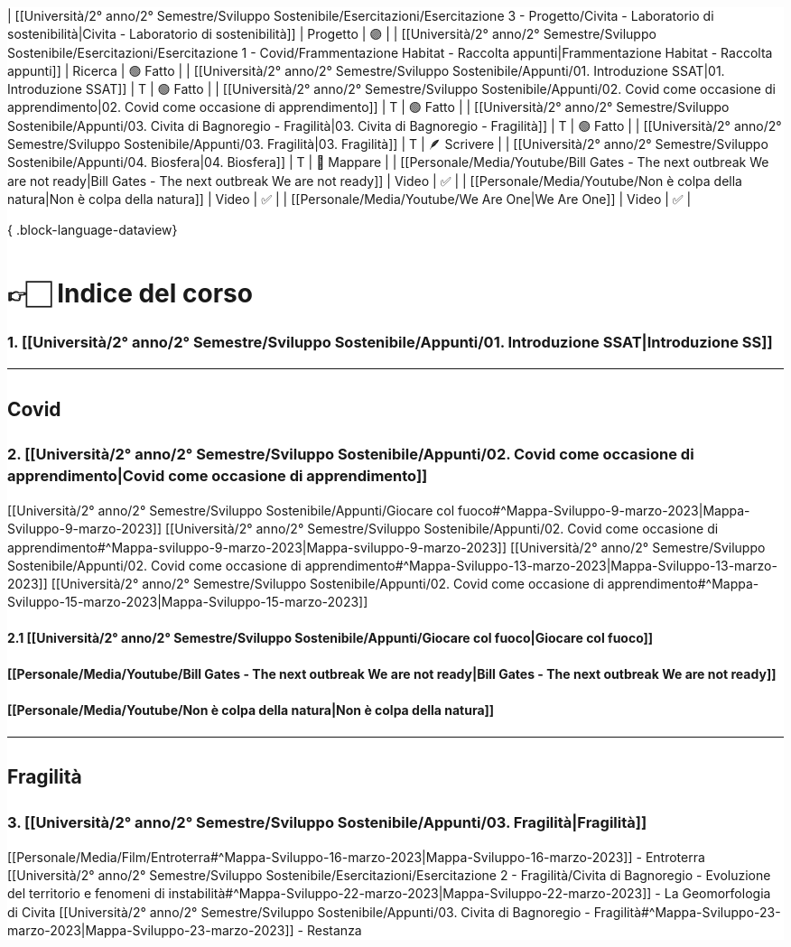 | [[Università/2° anno/2° Semestre/Sviluppo Sostenibile/Esercitazioni/Esercitazione 3 - Progetto/Civita - Laboratorio di sostenibilità\|Civita - Laboratorio di sostenibilità]]                                                                            | Progetto   | 🟣          |
| [[Università/2° anno/2° Semestre/Sviluppo Sostenibile/Esercitazioni/Esercitazione 1 - Covid/Frammentazione Habitat - Raccolta appunti\|Frammentazione Habitat - Raccolta appunti]]                                                                       | Ricerca    | 🟢 Fatto    |
| [[Università/2° anno/2° Semestre/Sviluppo Sostenibile/Appunti/01. Introduzione SSAT\|01. Introduzione SSAT]]                                                                                                                                             | T          | 🟢 Fatto    |
| [[Università/2° anno/2° Semestre/Sviluppo Sostenibile/Appunti/02. Covid come occasione di apprendimento\|02. Covid come occasione di apprendimento]]                                                                                                     | T          | 🟢 Fatto    |
| [[Università/2° anno/2° Semestre/Sviluppo Sostenibile/Appunti/03. Civita di Bagnoregio - Fragilità\|03. Civita di Bagnoregio - Fragilità]]                                                                                                               | T          | 🟢 Fatto    |
| [[Università/2° anno/2° Semestre/Sviluppo Sostenibile/Appunti/03. Fragilità\|03. Fragilità]]                                                                                                                                                             | T          | 🪶 Scrivere |
| [[Università/2° anno/2° Semestre/Sviluppo Sostenibile/Appunti/04. Biosfera\|04. Biosfera]]                                                                                                                                                               | T          | 🔴 Mappare  |
| [[Personale/Media/Youtube/Bill Gates - The next outbreak We are not ready\|Bill Gates - The next outbreak We are not ready]]                                                                                                                             | Video      | ✅           |
| [[Personale/Media/Youtube/Non è colpa della natura\|Non è colpa della natura]]                                                                                                                                                                           | Video      | ✅           |
| [[Personale/Media/Youtube/We Are One\|We Are One]]                                                                                                                                                                                                       | Video      | ✅           |

{ .block-language-dataview}

# 👉🏻 Indice del corso

### 1. [[Università/2° anno/2° Semestre/Sviluppo Sostenibile/Appunti/01. Introduzione SSAT\|Introduzione SS]]
___
## Covid
### 2. [[Università/2° anno/2° Semestre/Sviluppo Sostenibile/Appunti/02. Covid come occasione di apprendimento\|Covid come occasione di apprendimento]]
[[Università/2° anno/2° Semestre/Sviluppo Sostenibile/Appunti/Giocare col fuoco#^Mappa-Sviluppo-9-marzo-2023\|Mappa-Sviluppo-9-marzo-2023]]
[[Università/2° anno/2° Semestre/Sviluppo Sostenibile/Appunti/02. Covid come occasione di apprendimento#^Mappa-sviluppo-9-marzo-2023\|Mappa-sviluppo-9-marzo-2023]]
[[Università/2° anno/2° Semestre/Sviluppo Sostenibile/Appunti/02. Covid come occasione di apprendimento#^Mappa-Sviluppo-13-marzo-2023\|Mappa-Sviluppo-13-marzo-2023]]
[[Università/2° anno/2° Semestre/Sviluppo Sostenibile/Appunti/02. Covid come occasione di apprendimento#^Mappa-Sviluppo-15-marzo-2023\|Mappa-Sviluppo-15-marzo-2023]]

#### 2.1 [[Università/2° anno/2° Semestre/Sviluppo Sostenibile/Appunti/Giocare col fuoco\|Giocare col fuoco]]
#### [[Personale/Media/Youtube/Bill Gates - The next outbreak We are not ready\|Bill Gates - The next outbreak We are not ready]]
#### [[Personale/Media/Youtube/Non è colpa della natura\|Non è colpa della natura]]

___
## Fragilità
### 3. [[Università/2° anno/2° Semestre/Sviluppo Sostenibile/Appunti/03. Fragilità\|Fragilità]]
[[Personale/Media/Film/Entroterra#^Mappa-Sviluppo-16-marzo-2023\|Mappa-Sviluppo-16-marzo-2023]] - Entroterra
[[Università/2° anno/2° Semestre/Sviluppo Sostenibile/Esercitazioni/Esercitazione 2 - Fragilità/Civita di Bagnoregio - Evoluzione del territorio e fenomeni di instabilità#^Mappa-Sviluppo-22-marzo-2023\|Mappa-Sviluppo-22-marzo-2023]] - La Geomorfologia di Civita
[[Università/2° anno/2° Semestre/Sviluppo Sostenibile/Appunti/03. Civita di Bagnoregio - Fragilità#^Mappa-Sviluppo-23-marzo-2023\|Mappa-Sviluppo-23-marzo-2023]] - Restanza
